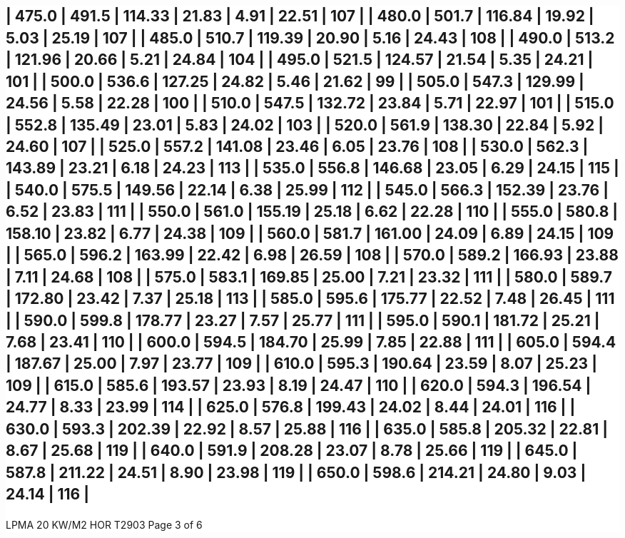 | 475.0 | 491.5 | 114.33 | 21.83 | 4.91 | 22.51 | 107 |
| 480.0 | 501.7 | 116.84 | 19.92 | 5.03 | 25.19 | 107 |
| 485.0 | 510.7 | 119.39 | 20.90 | 5.16 | 24.43 | 108 |
| 490.0 | 513.2 | 121.96 | 20.66 | 5.21 | 24.84 | 104 |
| 495.0 | 521.5 | 124.57 | 21.54 | 5.35 | 24.21 | 101 |
| 500.0 | 536.6 | 127.25 | 24.82 | 5.46 | 21.62 | 99 |
| 505.0 | 547.3 | 129.99 | 24.56 | 5.58 | 22.28 | 100 |
| 510.0 | 547.5 | 132.72 | 23.84 | 5.71 | 22.97 | 101 |
| 515.0 | 552.8 | 135.49 | 23.01 | 5.83 | 24.02 | 103 |
| 520.0 | 561.9 | 138.30 | 22.84 | 5.92 | 24.60 | 107 |
| 525.0 | 557.2 | 141.08 | 23.46 | 6.05 | 23.76 | 108 |
| 530.0 | 562.3 | 143.89 | 23.21 | 6.18 | 24.23 | 113 |
| 535.0 | 556.8 | 146.68 | 23.05 | 6.29 | 24.15 | 115 |
| 540.0 | 575.5 | 149.56 | 22.14 | 6.38 | 25.99 | 112 |
| 545.0 | 566.3 | 152.39 | 23.76 | 6.52 | 23.83 | 111 |
| 550.0 | 561.0 | 155.19 | 25.18 | 6.62 | 22.28 | 110 |
| 555.0 | 580.8 | 158.10 | 23.82 | 6.77 | 24.38 | 109 |
| 560.0 | 581.7 | 161.00 | 24.09 | 6.89 | 24.15 | 109 |
| 565.0 | 596.2 | 163.99 | 22.42 | 6.98 | 26.59 | 108 |
| 570.0 | 589.2 | 166.93 | 23.88 | 7.11 | 24.68 | 108 |
| 575.0 | 583.1 | 169.85 | 25.00 | 7.21 | 23.32 | 111 |
| 580.0 | 589.7 | 172.80 | 23.42 | 7.37 | 25.18 | 113 |
| 585.0 | 595.6 | 175.77 | 22.52 | 7.48 | 26.45 | 111 |
| 590.0 | 599.8 | 178.77 | 23.27 | 7.57 | 25.77 | 111 |
| 595.0 | 590.1 | 181.72 | 25.21 | 7.68 | 23.41 | 110 |
| 600.0 | 594.5 | 184.70 | 25.99 | 7.85 | 22.88 | 111 |
| 605.0 | 594.4 | 187.67 | 25.00 | 7.97 | 23.77 | 109 |
| 610.0 | 595.3 | 190.64 | 23.59 | 8.07 | 25.23 | 109 |
| 615.0 | 585.6 | 193.57 | 23.93 | 8.19 | 24.47 | 110 |
| 620.0 | 594.3 | 196.54 | 24.77 | 8.33 | 23.99 | 114 |
| 625.0 | 576.8 | 199.43 | 24.02 | 8.44 | 24.01 | 116 |
| 630.0 | 593.3 | 202.39 | 22.92 | 8.57 | 25.88 | 116 |
| 635.0 | 585.8 | 205.32 | 22.81 | 8.67 | 25.68 | 119 |
| 640.0 | 591.9 | 208.28 | 23.07 | 8.78 | 25.66 | 119 |
| 645.0 | 587.8 | 211.22 | 24.51 | 8.90 | 23.98 | 119 |
| 650.0 | 598.6 | 214.21 | 24.80 | 9.03 | 24.14 | 116 |
---
LPMA      20 KW/M2     HOR      T2903                                    Page 3 of 6
